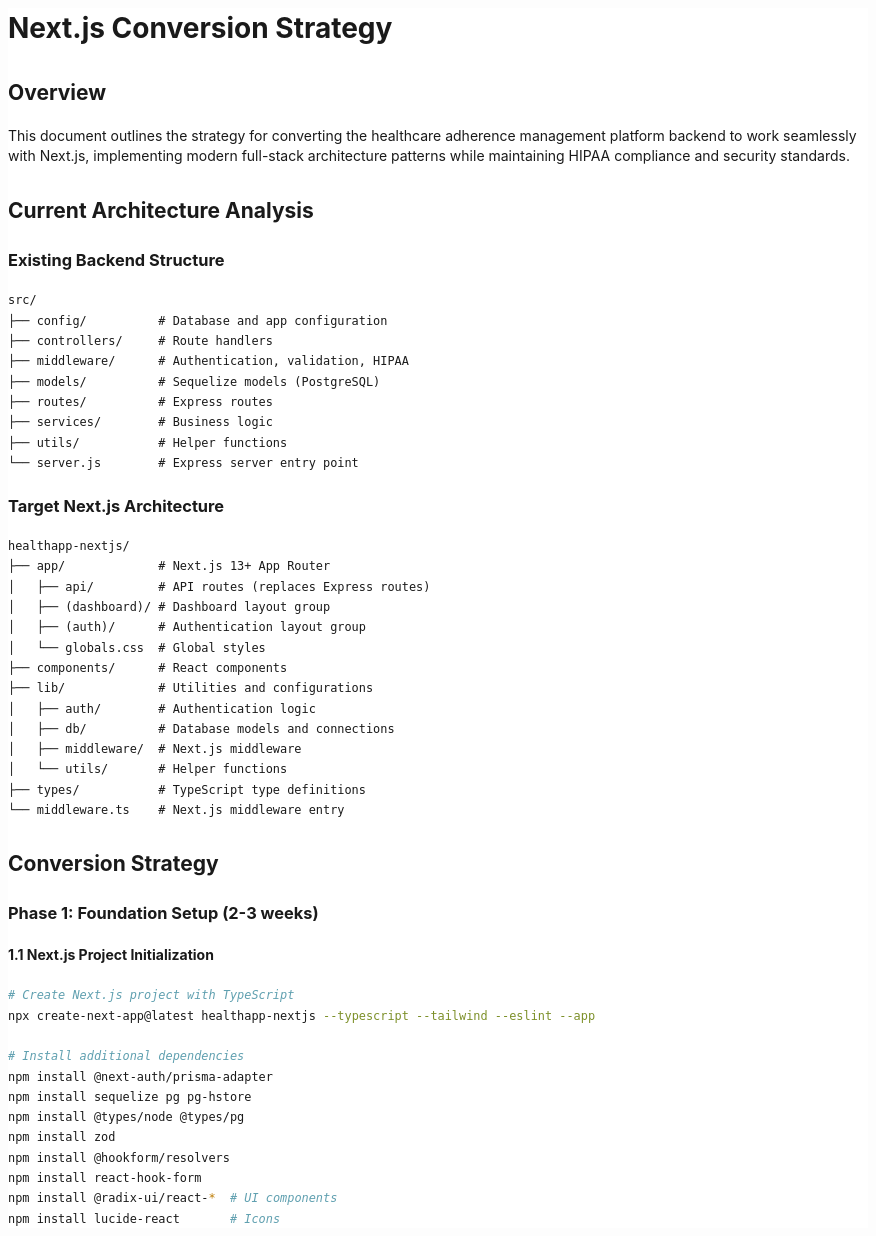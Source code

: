 # Next.js Conversion Strategy

## Overview
This document outlines the strategy for converting the healthcare adherence management platform backend to work seamlessly with Next.js, implementing modern full-stack architecture patterns while maintaining HIPAA compliance and security standards.

## Current Architecture Analysis

### Existing Backend Structure
```
src/
├── config/          # Database and app configuration
├── controllers/     # Route handlers
├── middleware/      # Authentication, validation, HIPAA
├── models/          # Sequelize models (PostgreSQL)
├── routes/          # Express routes
├── services/        # Business logic
├── utils/           # Helper functions
└── server.js        # Express server entry point
```

### Target Next.js Architecture
```
healthapp-nextjs/
├── app/             # Next.js 13+ App Router
│   ├── api/         # API routes (replaces Express routes)
│   ├── (dashboard)/ # Dashboard layout group
│   ├── (auth)/      # Authentication layout group
│   └── globals.css  # Global styles
├── components/      # React components
├── lib/             # Utilities and configurations
│   ├── auth/        # Authentication logic
│   ├── db/          # Database models and connections
│   ├── middleware/  # Next.js middleware
│   └── utils/       # Helper functions
├── types/           # TypeScript type definitions
└── middleware.ts    # Next.js middleware entry
```

## Conversion Strategy

### Phase 1: Foundation Setup (2-3 weeks)

#### 1.1 Next.js Project Initialization
```bash
# Create Next.js project with TypeScript
npx create-next-app@latest healthapp-nextjs --typescript --tailwind --eslint --app

# Install additional dependencies
npm install @next-auth/prisma-adapter
npm install sequelize pg pg-hstore
npm install @types/node @types/pg
npm install zod
npm install @hookform/resolvers
npm install react-hook-form
npm install @radix-ui/react-*  # UI components
npm install lucide-react       # Icons
```
